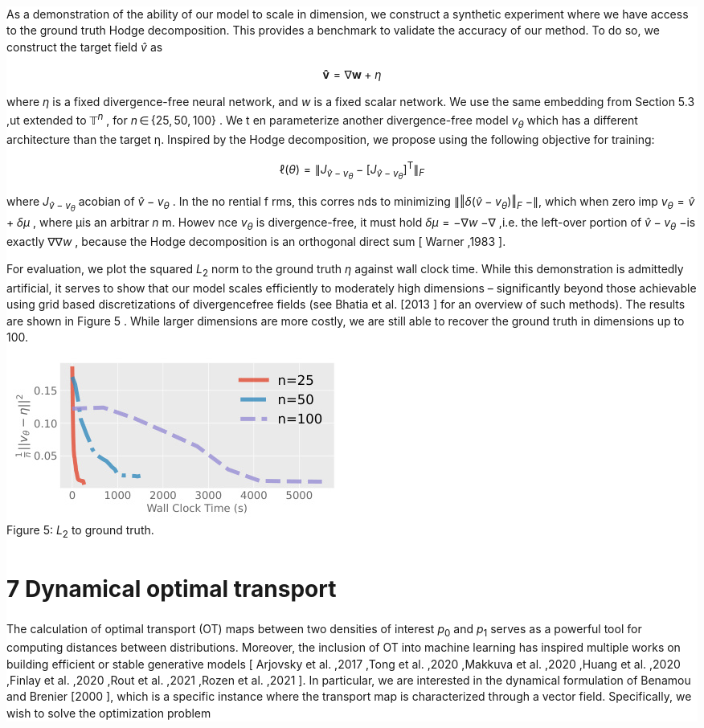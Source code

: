 As a demonstration of the ability of our model to scale in dimension, we construct a synthetic experiment where we have access to the ground truth Hodge decomposition. This provides a benchmark to validate the accuracy of our method. To do so, we construct the target field $\hat{v}$ as  

$$
\boldsymbol{\hat{v}}=\nabla\boldsymbol{w}+\eta
$$  

where $\eta$ is a fixed divergence-free neural network, and $w$ is a fixed scalar network. We use the same embedding from Section 5.3 ,ut extended to $\mathbb{T}^{n}$ , for $n\,\in\,\{25,50,100\}$ . We t en parameterize another divergence-free model $v_{\theta}$ which has a different architecture than the target η. Inspired by the Hodge decomposition, we propose using the following objective for training:  

$$
\ell(\theta)=\|J_{\hat{v}-v_{\theta}}-[J_{\hat{v}-v_{\theta}}]^{\mathsf{T}}\|_{F}
$$  

where $J_{\hat{v}-v_{\theta}}$ acobian of ${\hat{v}}-v_{\theta}$ . In the no rential f rms, this corres nds to minimizing ∥$\Vert\delta(\hat{v}-v_{\theta})\Vert_{F}$ −∥, which when zero imp $v_{\theta}=\hat{v}+\delta\mu$ , where µis an arbitrar $n$ m. Howev nce $v_{\theta}$ is divergence-free, it must hold $\delta\mu=-\nabla w$ −∇ ,i.e. the left-over portion of ${\hat{v}}-v_{\theta}$ −is exactly ∇$\nabla w$ , because the Hodge decomposition is an orthogonal direct sum [ Warner ,1983 ].  

For evaluation, we plot the squared $L_{2}$ norm to the ground truth $\eta$ against wall clock time. While this demonstration is admittedly artificial, it serves to show that our model scales efficiently to moderately high dimensions – significantly beyond those achievable using grid based discretizations of divergencefree fields (see Bhatia et al. [2013 ] for an overview of such methods). The results are shown in Figure 5 . While larger dimensions are more costly, we are still able to recover the ground truth in dimensions up to 100.  

![](images/5f5f94726f5458a4de5afb570e6332000b18dc8a1f161064a94ff0314328e143.jpg)  
Figure 5: $L_{2}$ to ground truth.  

# 7 Dynamical optimal transport  

The calculation of optimal transport (OT) maps between two densities of interest $p_{0}$ and $p_{1}$ serves as a powerful tool for computing distances between distributions. Moreover, the inclusion of OT into machine learning has inspired multiple works on building efficient or stable generative models [ Arjovsky et al. ,2017 ,Tong et al. ,2020 ,Makkuva et al. ,2020 ,Huang et al. ,2020 ,Finlay et al. ,2020 ,Rout et al. ,2021 ,Rozen et al. ,2021 ]. In particular, we are interested in the dynamical formulation of Benamou and Brenier [2000 ], which is a specific instance where the transport map is characterized through a vector field. Specifically, we wish to solve the optimization problem  

